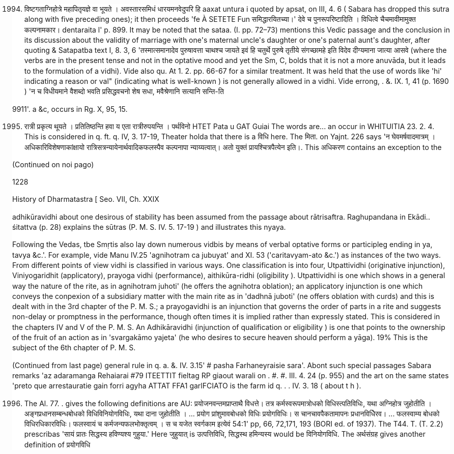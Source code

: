 1994. विष्टगताग्निहोत्रे महापितृयज्ञे वा भूयते । अवस्तारसमिधं धारयमनवेदुपरि हि aaxat untura i quoted by apsat, on III, 4. 6 ( Sabara has dropped this sutra along with five preceding ones); it then proceeds 'fe À SETETE Fun समिद्धारयितच्या।' देवे च पुनरूपरिष्टादिति । विधित्वे चैचमावीमामुक्त कल्पनामकार। dentaraita l' p. 899. It may be noted that the sataa. (I. pp. 72–73) mentions this Vedic passage and the conclusion in its discussion about the validity of marriage with one's maternal uncle's daughter or one's paternal aunt's daughter, after quoting & Satapatba text I, 8. 3, 6 'तस्मात्समानादेव पुरुषावत्ता चाथश्च जायते इवं हि चतुर्थे पुरुषे तृतीये संगच्छामहे इति विदेव दीग्यमाना जात्या आसवे (where the verbs are in the present tense and not in the optative mood and yet the Sm, C, bolds that it is not a more anuvāda, but it leads to the formulation of a vidhi). Vide also qu. At 1. 2. pp. 66-67 for a similar treatment. It was held that the use of words like 'hi' indicating a reason or val" (indicating what is well-known ) is not generally allowed in a vidhi. Vide errong, . &. IX. 1, 41 (p. 1690 ) 'न च विधीयमाने वैशब्दो भवति प्रसिद्धवचनो शेष सधा, मवैश्रेणानि सत्यानि सन्ति-ति 

9911'. a &c, occurs in Rg. X, 95, 15. 

1995. रात्री प्रकृत्य थूयते । प्रतितिष्ठन्ति हवा य एता रात्रीरुपयन्ति । पर्थविनो HTET Pata u GAT Guiai The words are... an occur in WHITUITIA 23. 2. 4. This is considered in q. ft. q. IV, 3. 17-19, Theater holda that there is a विधि here. The मिता. on Yajnt. 226 says 'न घेवमर्षवादमात्रम् । अधिकारिविशेषणाकांक्षायो रात्रिसत्रन्यायेनार्थवादिकफलस्पैव कल्पनापा न्याय्यत्वात्। अतो युक्तं प्रायश्चित्रपैत्येन इति।. This अधिकरण contains an exception to the 

(Continued on noi pago) 

1228 

History of Dharmatastra [ Seo. VII, Ch. XXIX 

adhikūravidhi about one desirous of stability has been assumed from the passage about rātrisaftra. Raghupandana in Ekādi.. śitattva (p. 28) explains the sūtras (P. M. S. IV. 5. 17-19 ) and illustrates this nyaya. 

Following the Vedas, tbe Smṛtis also lay down numerous vidbis by means of verbal optative forms or participleg ending in ya, tavya &c.'. For example, vide Manu IV.25 'agnihotram ca jubuyat' and XI. 53 ('caritavyam-ato &c.') as instances of the two ways. From different points of view vidhi is classified in various ways. One classification is into four, Utpattividhi (originative injunction), Viniyogaridhit (applicatory), prayoga vidhi (performance), aithikūra-ridhi (oligibility ). Utpattividhi is one which shows in a general way the nature of the rite, as in agnihotram juhoti' (he offers the agnihotra oblation); an applicatory injunction is one which conveys the conpexion of a subsidiary matter with the main rite as in 'dadhnā juboti' (ne offers oblation with curds) and this is dealt with in the 3rd chapter of the P. M. S.; a prayogavidhi is an injunction that governs the order of parts in a rite and suggests non-delay or promptness in the performance, though often times it is implied rather than expressly stated. This is considered in the chapters IV and V of the P. M. S. An Adhikāravidhi (injunction of qualification or eligibility ) is one that points to the ownership of the fruit of an action as in 'svargakāmo yajeta' (he who desires to secure heaven should perform a yāga). 19% This is the subject of the 6th chapter of P. M. S. 

(Continued from last page) general rule in q. a. &. IV. 3.15' \# pasha Farhaneyraisie sara'. Abont such special passages Sabara remarks 'az adaramanga Rehaiarai \#79 ITEETTIT fieltag RP giaout warali on . \#. \#. III. 4. 24 (p. 955) and the art on the same states 'preto que arrestauratie gain forri agyha ATTAT FFA1 garlFCIATO is the farm id q. . . IV. 3. 18 ( about t h ). 

1996. The Al. 77. . gives the following definitions are AU: प्रयोजनवन्तमप्राप्ताथै विधत्ते। तत्र कर्मस्वरूपमात्रोधको विधिस्त्पतिविधिः, यथा अग्निहोत्र जुहोतीति । अङ्गप्रधानसम्बन्धबोधको विधिविनियोगविधिः, यथा दाना जुहोतीति । ... प्रयोग प्रांशुमावबोधको विधिः प्रयोगविधिः। स चानचावपैकतामापनः प्रधानविधेिरव। ... फलस्वाम्य बोधको विधिरधिकारविधिः। फलस्वायं च कर्मजन्यफलभोक्तृत्वम् । स च यजेत स्वर्गकाम इत्येवं 54:1' pp, 66, 72,171, 193 (BORI ed. of 1937). The T44. T. (T. 2.2) prescribas 'सायं प्रातः सिद्धस्य हविण्यश्य गुहुया.' Here जुहुयात् is उत्पत्तिविधि, सिद्धस्थ हमिन्यस्य would be विनियोगविधि. The अर्थसंग्रह gives another definition of प्रयोगविधि 
